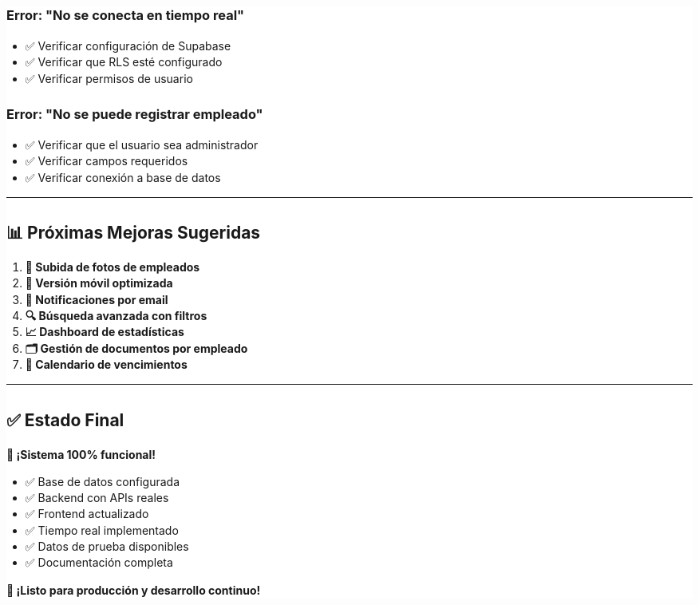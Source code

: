 ### Error: "No se conecta en tiempo real"
- ✅ Verificar configuración de Supabase
- ✅ Verificar que RLS esté configurado
- ✅ Verificar permisos de usuario

### Error: "No se puede registrar empleado"
- ✅ Verificar que el usuario sea administrador
- ✅ Verificar campos requeridos
- ✅ Verificar conexión a base de datos

---

## 📊 Próximas Mejoras Sugeridas

1. **📸 Subida de fotos de empleados**
2. **📱 Versión móvil optimizada**
3. **📧 Notificaciones por email**
4. **🔍 Búsqueda avanzada con filtros**
5. **📈 Dashboard de estadísticas**
6. **🗂️ Gestión de documentos por empleado**
7. **📅 Calendario de vencimientos**

---

## ✅ Estado Final

**🎉 ¡Sistema 100% funcional!**

- ✅ Base de datos configurada
- ✅ Backend con APIs reales
- ✅ Frontend actualizado
- ✅ Tiempo real implementado
- ✅ Datos de prueba disponibles
- ✅ Documentación completa

**🚀 ¡Listo para producción y desarrollo continuo!**